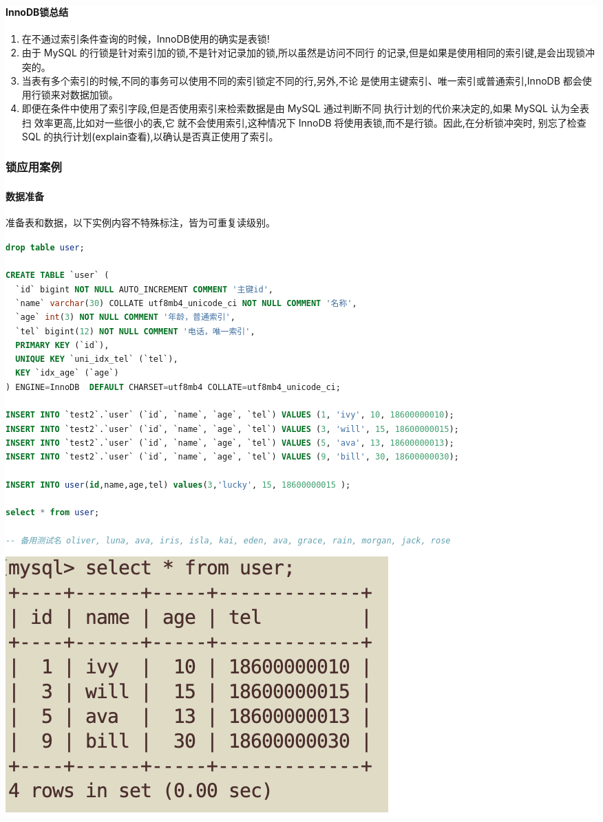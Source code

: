 #### InnoDB锁总结

1. 在不通过索引条件查询的时候，InnoDB使用的确实是表锁!
2. 由于 MySQL 的行锁是针对索引加的锁,不是针对记录加的锁,所以虽然是访问不同行 的记录,但是如果是使用相同的索引键,是会出现锁冲突的。
3. 当表有多个索引的时候,不同的事务可以使用不同的索引锁定不同的行,另外,不论 是使用主键索引、唯一索引或普通索引,InnoDB 都会使用行锁来对数据加锁。
4. 即便在条件中使用了索引字段,但是否使用索引来检索数据是由 MySQL 通过判断不同 执行计划的代价来决定的,如果 MySQL 认为全表扫 效率更高,比如对一些很小的表,它 就不会使用索引,这种情况下 InnoDB 将使用表锁,而不是行锁。因此,在分析锁冲突时, 别忘了检查 SQL 的执行计划(explain查看),以确认是否真正使用了索引。

### 锁应用案例

#### 数据准备

准备表和数据，以下实例内容不特殊标注，皆为可重复读级别。

```sql
drop table user;

CREATE TABLE `user` (
  `id` bigint NOT NULL AUTO_INCREMENT COMMENT '主键id',
  `name` varchar(30) COLLATE utf8mb4_unicode_ci NOT NULL COMMENT '名称',
  `age` int(3) NOT NULL COMMENT '年龄，普通索引',
  `tel` bigint(12) NOT NULL COMMENT '电话，唯一索引',
  PRIMARY KEY (`id`),
  UNIQUE KEY `uni_idx_tel` (`tel`),
  KEY `idx_age` (`age`)
) ENGINE=InnoDB  DEFAULT CHARSET=utf8mb4 COLLATE=utf8mb4_unicode_ci;

INSERT INTO `test2`.`user` (`id`, `name`, `age`, `tel`) VALUES (1, 'ivy', 10, 18600000010);
INSERT INTO `test2`.`user` (`id`, `name`, `age`, `tel`) VALUES (3, 'will', 15, 18600000015);
INSERT INTO `test2`.`user` (`id`, `name`, `age`, `tel`) VALUES (5, 'ava', 13, 18600000013);
INSERT INTO `test2`.`user` (`id`, `name`, `age`, `tel`) VALUES (9, 'bill', 30, 18600000030);

INSERT INTO user(id,name,age,tel) values(3,'lucky', 15, 18600000015 );

select * from user;

-- 备用测试名 oliver, luna, ava, iris, isla, kai, eden, ava, grace, rain, morgan, jack, rose
```

![](pics/case_table_data.png)
